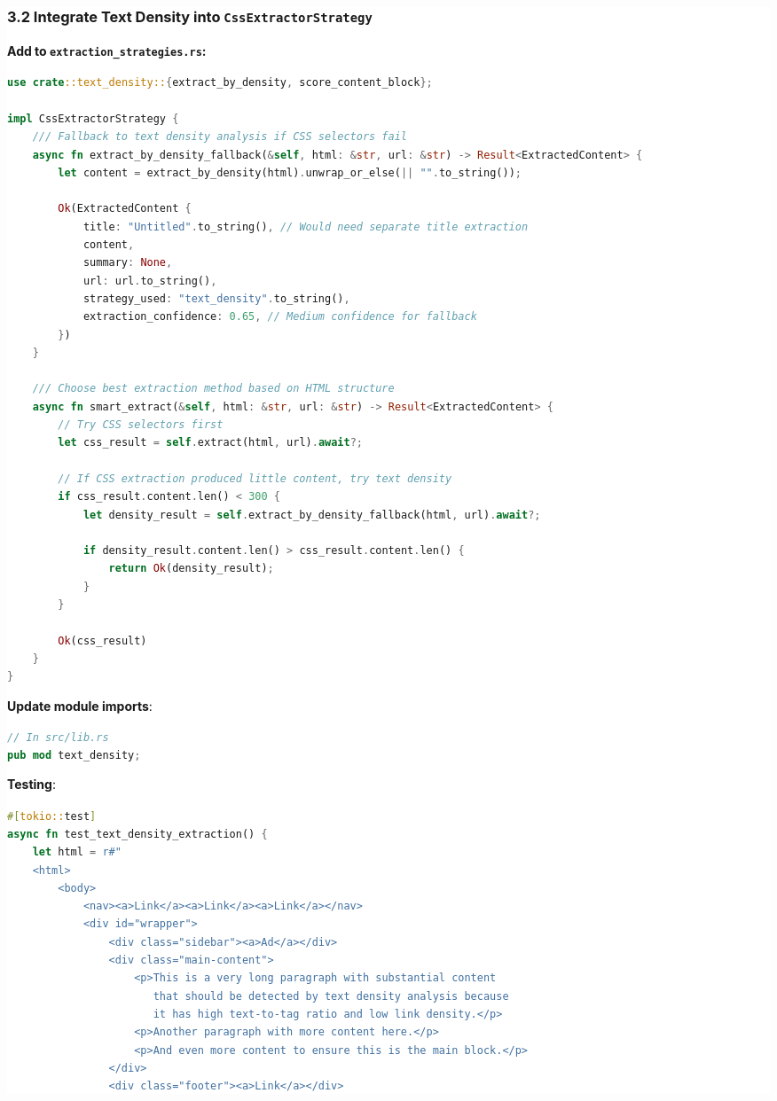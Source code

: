 ### 3.2 Integrate Text Density into `CssExtractorStrategy`

**Add to `extraction_strategies.rs`:**

```rust
use crate::text_density::{extract_by_density, score_content_block};

impl CssExtractorStrategy {
    /// Fallback to text density analysis if CSS selectors fail
    async fn extract_by_density_fallback(&self, html: &str, url: &str) -> Result<ExtractedContent> {
        let content = extract_by_density(html).unwrap_or_else(|| "".to_string());

        Ok(ExtractedContent {
            title: "Untitled".to_string(), // Would need separate title extraction
            content,
            summary: None,
            url: url.to_string(),
            strategy_used: "text_density".to_string(),
            extraction_confidence: 0.65, // Medium confidence for fallback
        })
    }

    /// Choose best extraction method based on HTML structure
    async fn smart_extract(&self, html: &str, url: &str) -> Result<ExtractedContent> {
        // Try CSS selectors first
        let css_result = self.extract(html, url).await?;

        // If CSS extraction produced little content, try text density
        if css_result.content.len() < 300 {
            let density_result = self.extract_by_density_fallback(html, url).await?;

            if density_result.content.len() > css_result.content.len() {
                return Ok(density_result);
            }
        }

        Ok(css_result)
    }
}
```

**Update module imports**:
```rust
// In src/lib.rs
pub mod text_density;
```

**Testing**:
```rust
#[tokio::test]
async fn test_text_density_extraction() {
    let html = r#"
    <html>
        <body>
            <nav><a>Link</a><a>Link</a><a>Link</a></nav>
            <div id="wrapper">
                <div class="sidebar"><a>Ad</a></div>
                <div class="main-content">
                    <p>This is a very long paragraph with substantial content
                       that should be detected by text density analysis because
                       it has high text-to-tag ratio and low link density.</p>
                    <p>Another paragraph with more content here.</p>
                    <p>And even more content to ensure this is the main block.</p>
                </div>
                <div class="footer"><a>Link</a></div>
```